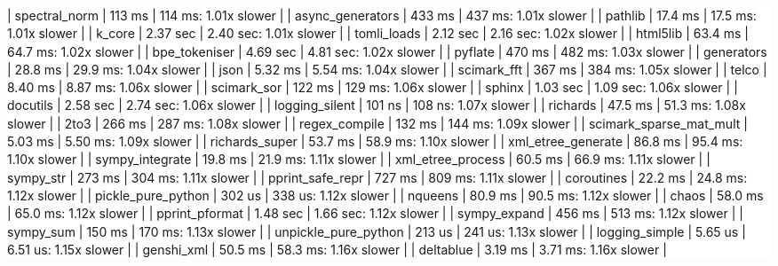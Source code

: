 | spectral_norm              | 113 ms                                                 | 114 ms: 1.01x slower                                                   |
| async_generators           | 433 ms                                                 | 437 ms: 1.01x slower                                                   |
| pathlib                    | 17.4 ms                                                | 17.5 ms: 1.01x slower                                                  |
| k_core                     | 2.37 sec                                               | 2.40 sec: 1.01x slower                                                 |
| tomli_loads                | 2.12 sec                                               | 2.16 sec: 1.02x slower                                                 |
| html5lib                   | 63.4 ms                                                | 64.7 ms: 1.02x slower                                                  |
| bpe_tokeniser              | 4.69 sec                                               | 4.81 sec: 1.02x slower                                                 |
| pyflate                    | 470 ms                                                 | 482 ms: 1.03x slower                                                   |
| generators                 | 28.8 ms                                                | 29.9 ms: 1.04x slower                                                  |
| json                       | 5.32 ms                                                | 5.54 ms: 1.04x slower                                                  |
| scimark_fft                | 367 ms                                                 | 384 ms: 1.05x slower                                                   |
| telco                      | 8.40 ms                                                | 8.87 ms: 1.06x slower                                                  |
| scimark_sor                | 122 ms                                                 | 129 ms: 1.06x slower                                                   |
| sphinx                     | 1.03 sec                                               | 1.09 sec: 1.06x slower                                                 |
| docutils                   | 2.58 sec                                               | 2.74 sec: 1.06x slower                                                 |
| logging_silent             | 101 ns                                                 | 108 ns: 1.07x slower                                                   |
| richards                   | 47.5 ms                                                | 51.3 ms: 1.08x slower                                                  |
| 2to3                       | 266 ms                                                 | 287 ms: 1.08x slower                                                   |
| regex_compile              | 132 ms                                                 | 144 ms: 1.09x slower                                                   |
| scimark_sparse_mat_mult    | 5.03 ms                                                | 5.50 ms: 1.09x slower                                                  |
| richards_super             | 53.7 ms                                                | 58.9 ms: 1.10x slower                                                  |
| xml_etree_generate         | 86.8 ms                                                | 95.4 ms: 1.10x slower                                                  |
| sympy_integrate            | 19.8 ms                                                | 21.9 ms: 1.11x slower                                                  |
| xml_etree_process          | 60.5 ms                                                | 66.9 ms: 1.11x slower                                                  |
| sympy_str                  | 273 ms                                                 | 304 ms: 1.11x slower                                                   |
| pprint_safe_repr           | 727 ms                                                 | 809 ms: 1.11x slower                                                   |
| coroutines                 | 22.2 ms                                                | 24.8 ms: 1.12x slower                                                  |
| pickle_pure_python         | 302 us                                                 | 338 us: 1.12x slower                                                   |
| nqueens                    | 80.9 ms                                                | 90.5 ms: 1.12x slower                                                  |
| chaos                      | 58.0 ms                                                | 65.0 ms: 1.12x slower                                                  |
| pprint_pformat             | 1.48 sec                                               | 1.66 sec: 1.12x slower                                                 |
| sympy_expand               | 456 ms                                                 | 513 ms: 1.12x slower                                                   |
| sympy_sum                  | 150 ms                                                 | 170 ms: 1.13x slower                                                   |
| unpickle_pure_python       | 213 us                                                 | 241 us: 1.13x slower                                                   |
| logging_simple             | 5.65 us                                                | 6.51 us: 1.15x slower                                                  |
| genshi_xml                 | 50.5 ms                                                | 58.3 ms: 1.16x slower                                                  |
| deltablue                  | 3.19 ms                                                | 3.71 ms: 1.16x slower                                                  |